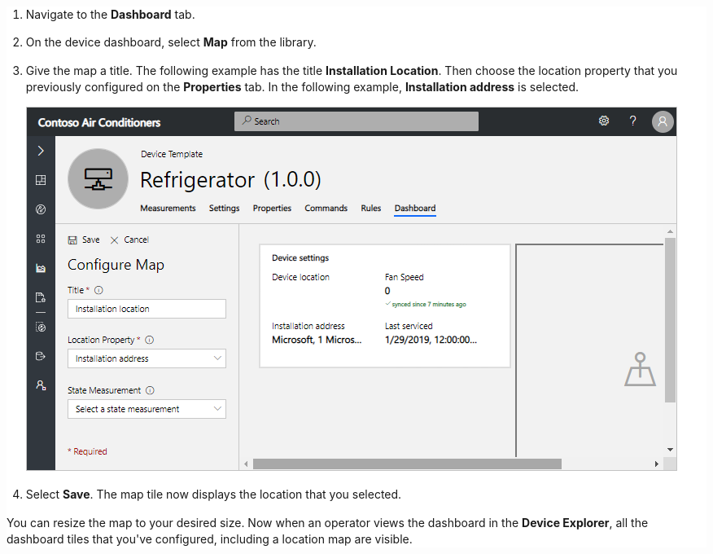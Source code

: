 1. Navigate to the **Dashboard** tab.

1. On the device dashboard, select **Map** from the library.

1. Give the map a title. The following example has the title **Installation Location**. Then choose the location property that you previously configured on the **Properties** tab. In the following example, **Installation address** is selected.

   !["Configure Map" form with details for title and properties](./media/howto-set-up-template/locationcloudproperty5map.png)

4. Select **Save**. The map tile now displays the location that you selected.

You can resize the map to your desired size. Now when an operator views the dashboard in the **Device Explorer**, all the dashboard tiles that you've configured, including a location map are visible.

